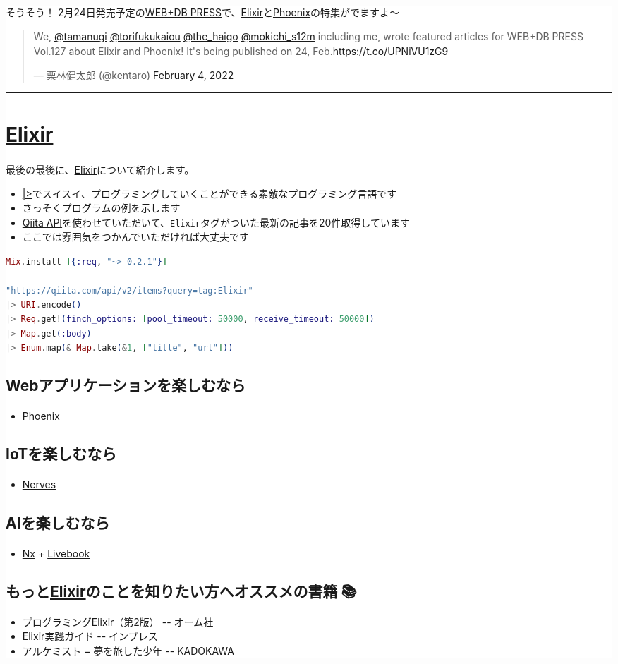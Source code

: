 
そうそう！
2月24日発売予定の[WEB+DB PRESS](https://gihyo.jp/magazine/wdpress)で、[Elixir](https://elixir-lang.org/)と[Phoenix](https://www.phoenixframework.org/)の特集がでますよ〜

<blockquote class="twitter-tweet"><p lang="en" dir="ltr">We, <a href="https://twitter.com/tamanugi?ref_src=twsrc%5Etfw">@tamanugi</a> <a href="https://twitter.com/torifukukaiou?ref_src=twsrc%5Etfw">@torifukukaiou</a> <a href="https://twitter.com/the_haigo?ref_src=twsrc%5Etfw">@the_haigo</a> <a href="https://twitter.com/mokichi_s12m?ref_src=twsrc%5Etfw">@mokichi_s12m</a> including me, wrote featured articles for WEB+DB PRESS Vol.127 about Elixir and Phoenix! It&#39;s being published on 24, Feb.<a href="https://t.co/UPNiVU1zG9">https://t.co/UPNiVU1zG9</a></p>&mdash; 栗林健太郎 (@kentaro) <a href="https://twitter.com/kentaro/status/1489441847130746880?ref_src=twsrc%5Etfw">February 4, 2022</a></blockquote> <script async src="https://platform.twitter.com/widgets.js" charset="utf-8"></script>


---


# [Elixir](https://elixir-lang.org/)

最後の最後に、[Elixir](https://elixir-lang.org/)について紹介します。

- [|>](https://hexdocs.pm/elixir/Kernel.html#%7C%3E/2)でスイスイ、プログラミングしていくことができる素敵なプログラミング言語です
- さっそくプログラムの例を示します
- [Qiita API](https://qiita.com/api/v2/docs)を使わせていただいて、`Elixir`タグがついた最新の記事を20件取得しています
- ここでは雰囲気をつかんでいただければ大丈夫です

```elixir
Mix.install [{:req, "~> 0.2.1"}]

"https://qiita.com/api/v2/items?query=tag:Elixir"
|> URI.encode()
|> Req.get!(finch_options: [pool_timeout: 50000, receive_timeout: 50000])
|> Map.get(:body)
|> Enum.map(& Map.take(&1, ["title", "url"]))

```

## Webアプリケーションを楽しむなら
- [Phoenix](https://www.phoenixframework.org/)

## IoTを楽しむなら
- [Nerves](https://www.nerves-project.org/)

## AIを楽しむなら
- [Nx](https://github.com/elixir-nx/nx) + [Livebook](https://github.com/livebook-dev/livebook)

## もっと[Elixir](https://elixir-lang.org/)のことを知りたい方へオススメの書籍 :books: 
- [プログラミングElixir（第2版）](https://www.ohmsha.co.jp/book/9784274226373/) -- オーム社
- [Elixir実践ガイド](https://book.impress.co.jp/books/1120101021) -- インプレス
- [アルケミスト − 夢を旅した少年](https://www.kadokawa.co.jp/product/199999275001/) -- KADOKAWA


[^1]: @kaizen_nagoya さんの「[「@e99h2121 アドベントカレンダーではありますまいか Advent Calendar 2020」の改訂版ではありますまいか Advent Calendar 2022 １日目　Most Breakthrough Generator](https://qiita.com/kaizen_nagoya/items/49ebebee3a0377f3b59b)」から着想を得て、模倣いたしました。 